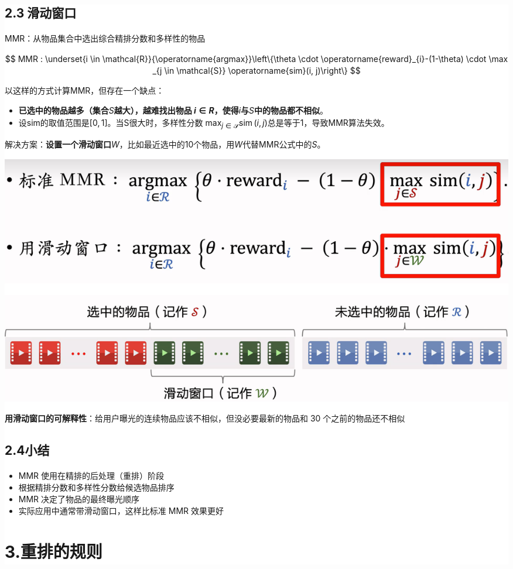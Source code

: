 ## 2.3 滑动窗口

MMR：从物品集合中选出综合精排分数和多样性的物品

$$
MMR : \underset{i \in \mathcal{R}}{\operatorname{argmax}}\left\{\theta \cdot \operatorname{reward}_{i}-(1-\theta) \cdot \max _{j \in \mathcal{S}} \operatorname{sim}(i, j)\right\}
$$

以这样的方式计算MMR，但存在一个缺点：

- **已选中的物品越多（集合**$S$**越大），越难找出物品 **$i\in R$**，使得**$i$**与**$S$**中的物品都不相似**。
- 设sim的取值范围是$[0,1]$。当S很大时，多样性分数 $\max _{j \in \mathcal{S}} \operatorname{sim}(i, j)$总是等于1，导致MMR算法失效。

解决方案：**设置一个滑动窗口**$W$，比如最近选中的10个物品，用$W$代替MMR公式中的$S$。

![](image/image_Zzt-D1B2I3.png)

![](image/image_lwcsyZDBSW.png)

**用滑动窗口的可解释性**：给用户曝光的连续物品应该不相似，但没必要最新的物品和 30 个之前的物品还不相似

## 2.4小结

- MMR 使用在精排的后处理（重排）阶段
- 根据精排分数和多样性分数给候选物品排序
- MMR 决定了物品的最终曝光顺序
- 实际应用中通常带滑动窗口，这样比标准 MMR 效果更好

# 3.重排的规则
